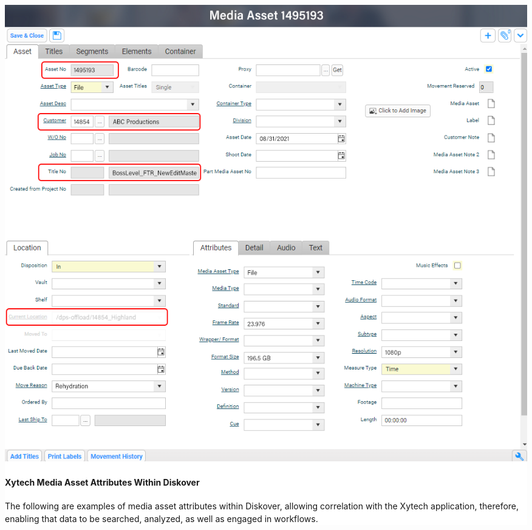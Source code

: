 ![Asset Information in Xytech](images/image_xytech_asset_creation_example.png)

#### Xytech Media Asset Attributes Within Diskover

The following are examples of media asset attributes within Diskover, allowing correlation with the Xytech application, therefore, enabling that data to be searched, analyzed, as well as engaged in workflows.
